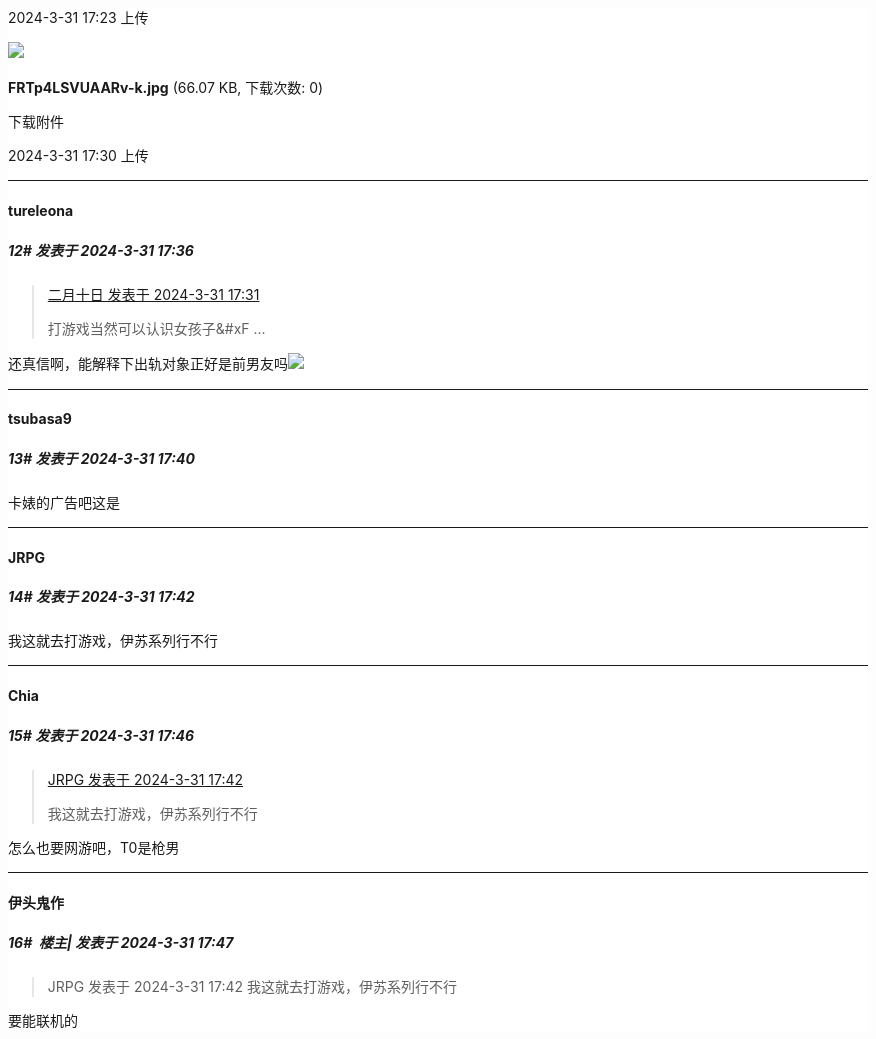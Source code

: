 2024-3-31 17:23 上传

<img src="https://img.saraba1st.com/forum/202403/31/173020dggogbww99gwhbkm.jpg" referrerpolicy="no-referrer">

<strong>FRTp4LSVUAARv-k.jpg</strong> (66.07 KB, 下载次数: 0)

下载附件

2024-3-31 17:30 上传

*****

####  tureleona  
##### 12#       发表于 2024-3-31 17:36

<blockquote><a href="httphttps://bbs.saraba1st.com/2b/forum.php?mod=redirect&amp;goto=findpost&amp;pid=64438496&amp;ptid=2177953" target="_blank">二月十日 发表于 2024-3-31 17:31</a>

打游戏当然可以认识女孩子&amp;#xF ...</blockquote>
还真信啊，能解释下出轨对象正好是前男友吗<img src="https://static.saraba1st.com/image/smiley/face2017/019.png" referrerpolicy="no-referrer">

*****

####  tsubasa9  
##### 13#       发表于 2024-3-31 17:40

卡婊的广告吧这是

*****

####  JRPG  
##### 14#       发表于 2024-3-31 17:42

我这就去打游戏，伊苏系列行不行

*****

####  Chia  
##### 15#       发表于 2024-3-31 17:46

<blockquote><a href="httphttps://bbs.saraba1st.com/2b/forum.php?mod=redirect&amp;goto=findpost&amp;pid=64438577&amp;ptid=2177953" target="_blank">JRPG 发表于 2024-3-31 17:42</a>

我这就去打游戏，伊苏系列行不行</blockquote>
怎么也要网游吧，T0是枪男

*****

####  伊头鬼作  
##### 16#         楼主| 发表于 2024-3-31 17:47

<blockquote>JRPG 发表于 2024-3-31 17:42
我这就去打游戏，伊苏系列行不行</blockquote>
要能联机的
